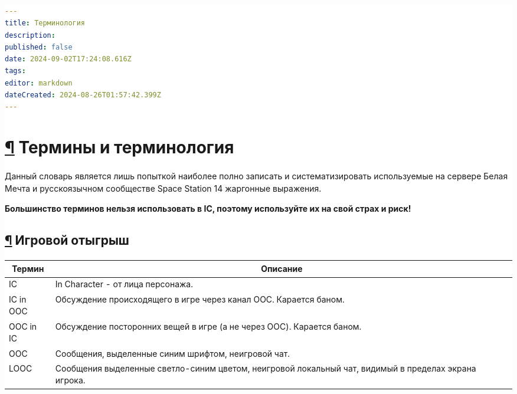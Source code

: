 ```yaml
---
title: Терминология
description: 
published: false
date: 2024-09-02T17:24:08.616Z
tags: 
editor: markdown
dateCreated: 2024-08-26T01:57:42.399Z
---
```


<div><h1 id="термины-и-терминология" class="toc-header"><a class="toc-anchor" href="#термины-и-терминология">¶</a> Термины и терминология</h1>
<p>Данный словарь является лишь попыткой наиболее полно записать и систематизировать используемые на сервере Белая Мечта и русскоязычном сообществе Space Station 14 жаргонные выражения.</p>
<p><strong>Большинство терминов нельзя использовать в IC, поэтому используйте их на свой страх и риск!</strong></p><div>

</div><h2 id="игровой-отыгрыш" class="toc-header"><a class="toc-anchor" href="#игровой-отыгрыш">¶</a> Игровой отыгрыш</h2><div>

</div><center>
  <table class="tb">
    <thead>
      <tr>
        <th>Термин</th>
        <th>Описание</th>
      </tr>
    </thead>
    <tbody>
      <tr>
        <td>IC</td>
        <td>In Character - от лица персонажа.</td>
      </tr>
      <tr>
        <td>IC in OOC</td>
        <td>Обсуждение происходящего в игре через канал OOC. Карается баном.</td>
      </tr>
      <tr>
        <td>OOC in IC</td>
        <td>Обсуждение посторонних вещей в игре (а не через OOC). Карается баном.</td>
      </tr>
      <tr>
        <td>OOC</td>
        <td>Сообщения, выделенные синим шрифтом, неигровой чат.</td>
      </tr>
      <tr>
        <td>LOOC</td>
        <td>Сообщения выделенные светло-синим цветом, неигровой локальный чат, видимый в пределах экрана игрока.</td>
      </tr>
    </tbody>
  </table>
</center><div>
